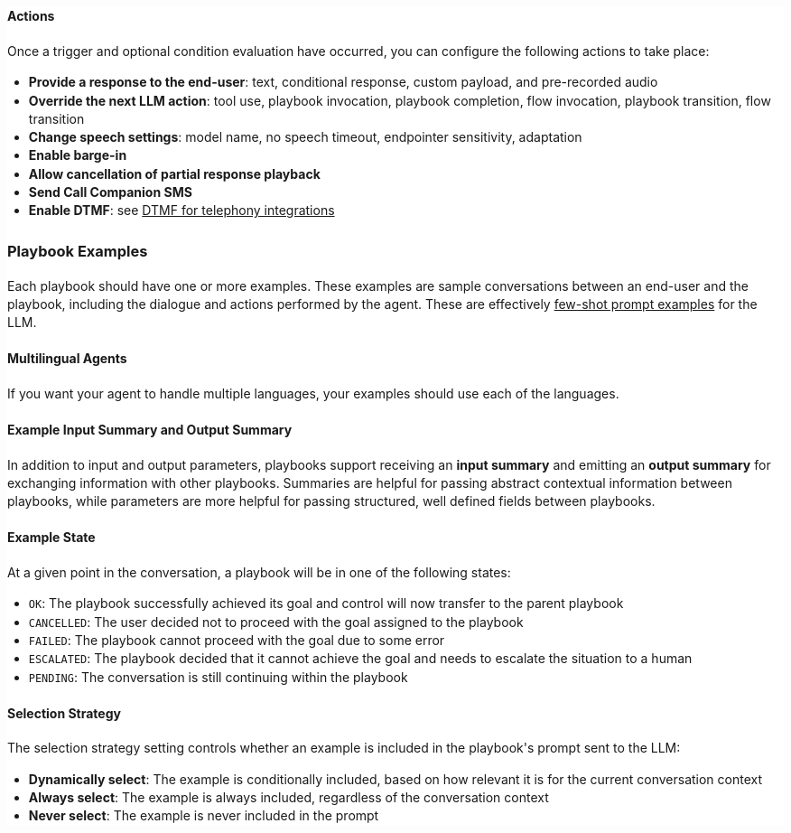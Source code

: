 #### Actions

Once a trigger and optional condition evaluation have occurred, you can configure the following actions to take place:
- **Provide a response to the end-user**: text, conditional response, custom payload, and pre-recorded audio
- **Override the next LLM action**: tool use, playbook invocation, playbook completion, flow invocation, playbook transition, flow transition
- **Change speech settings**: model name, no speech timeout, endpointer sensitivity, adaptation
- **Enable barge-in**
- **Allow cancellation of partial response playback**
- **Send Call Companion SMS**
- **Enable DTMF**: see [DTMF for telephony integrations](https://cloud.google.com/dialogflow/cx/docs/concept/dtmf)

### Playbook Examples

Each playbook should have one or more examples. These examples are sample conversations between an end-user and the playbook, including the dialogue and actions performed by the agent. These are effectively [few-shot prompt examples](https://cloud.google.com/vertex-ai/generative-ai/docs/learn/prompts/few-shot-examples) for the LLM.

#### Multilingual Agents

If you want your agent to handle multiple languages, your examples should use each of the languages.

#### Example Input Summary and Output Summary

In addition to input and output parameters, playbooks support receiving an **input summary** and emitting an **output summary** for exchanging information with other playbooks. Summaries are helpful for passing abstract contextual information between playbooks, while parameters are more helpful for passing structured, well defined fields between playbooks.

#### Example State

At a given point in the conversation, a playbook will be in one of the following states:
- `OK`: The playbook successfully achieved its goal and control will now transfer to the parent playbook
- `CANCELLED`: The user decided not to proceed with the goal assigned to the playbook
- `FAILED`: The playbook cannot proceed with the goal due to some error
- `ESCALATED`: The playbook decided that it cannot achieve the goal and needs to escalate the situation to a human
- `PENDING`: The conversation is still continuing within the playbook

#### Selection Strategy

The selection strategy setting controls whether an example is included in the playbook's prompt sent to the LLM:
- **Dynamically select**: The example is conditionally included, based on how relevant it is for the current conversation context
- **Always select**: The example is always included, regardless of the conversation context
- **Never select**: The example is never included in the prompt
